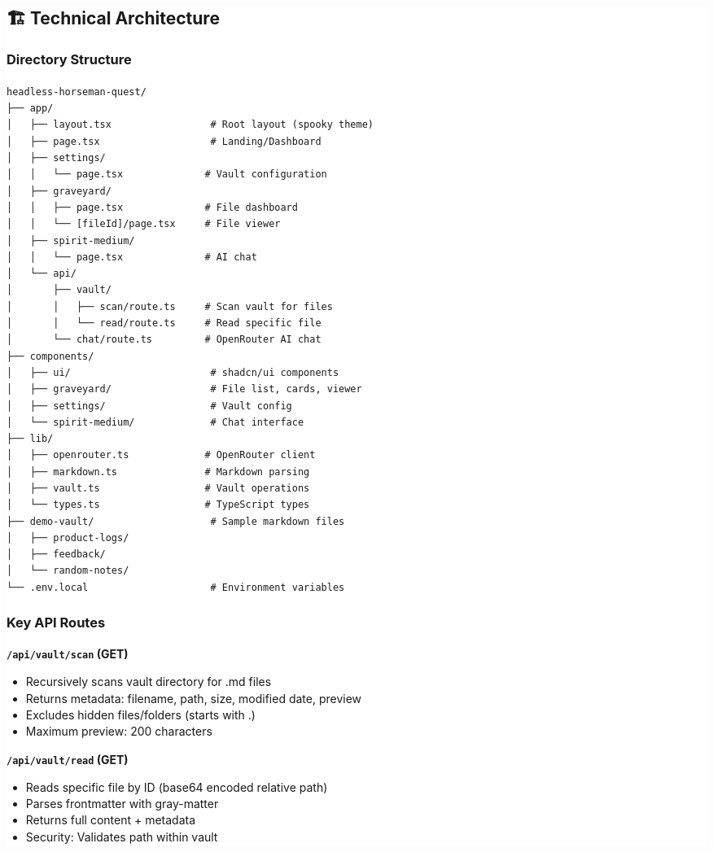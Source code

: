 ## 🏗️ Technical Architecture

### Directory Structure
```
headless-horseman-quest/
├── app/
│   ├── layout.tsx                 # Root layout (spooky theme)
│   ├── page.tsx                   # Landing/Dashboard
│   ├── settings/
│   │   └── page.tsx              # Vault configuration
│   ├── graveyard/
│   │   ├── page.tsx              # File dashboard
│   │   └── [fileId]/page.tsx     # File viewer
│   ├── spirit-medium/
│   │   └── page.tsx              # AI chat
│   └── api/
│       ├── vault/
│       │   ├── scan/route.ts     # Scan vault for files
│       │   └── read/route.ts     # Read specific file
│       └── chat/route.ts         # OpenRouter AI chat
├── components/
│   ├── ui/                        # shadcn/ui components
│   ├── graveyard/                 # File list, cards, viewer
│   ├── settings/                  # Vault config
│   └── spirit-medium/             # Chat interface
├── lib/
│   ├── openrouter.ts             # OpenRouter client
│   ├── markdown.ts               # Markdown parsing
│   ├── vault.ts                  # Vault operations
│   └── types.ts                  # TypeScript types
├── demo-vault/                    # Sample markdown files
│   ├── product-logs/
│   ├── feedback/
│   └── random-notes/
└── .env.local                     # Environment variables
```

### Key API Routes

**`/api/vault/scan` (GET)**
- Recursively scans vault directory for .md files
- Returns metadata: filename, path, size, modified date, preview
- Excludes hidden files/folders (starts with .)
- Maximum preview: 200 characters

**`/api/vault/read` (GET)**
- Reads specific file by ID (base64 encoded relative path)
- Parses frontmatter with gray-matter
- Returns full content + metadata
- Security: Validates path within vault
